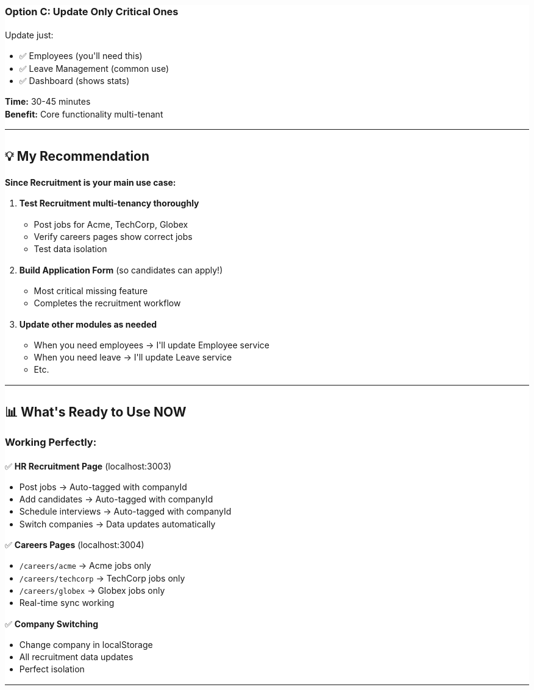 
### **Option C: Update Only Critical Ones**

Update just:
- ✅ Employees (you'll need this)
- ✅ Leave Management (common use)
- ✅ Dashboard (shows stats)

**Time:** 30-45 minutes  
**Benefit:** Core functionality multi-tenant

---

## 💡 My Recommendation

**Since Recruitment is your main use case:**

1. **Test Recruitment multi-tenancy thoroughly**
   - Post jobs for Acme, TechCorp, Globex
   - Verify careers pages show correct jobs
   - Test data isolation

2. **Build Application Form** (so candidates can apply!)
   - Most critical missing feature
   - Completes the recruitment workflow

3. **Update other modules as needed**
   - When you need employees → I'll update Employee service
   - When you need leave → I'll update Leave service
   - Etc.

---

## 📊 What's Ready to Use NOW

### **Working Perfectly:**

✅ **HR Recruitment Page** (localhost:3003)
- Post jobs → Auto-tagged with companyId
- Add candidates → Auto-tagged with companyId
- Schedule interviews → Auto-tagged with companyId
- Switch companies → Data updates automatically

✅ **Careers Pages** (localhost:3004)
- `/careers/acme` → Acme jobs only
- `/careers/techcorp` → TechCorp jobs only
- `/careers/globex` → Globex jobs only
- Real-time sync working

✅ **Company Switching**
- Change company in localStorage
- All recruitment data updates
- Perfect isolation

---